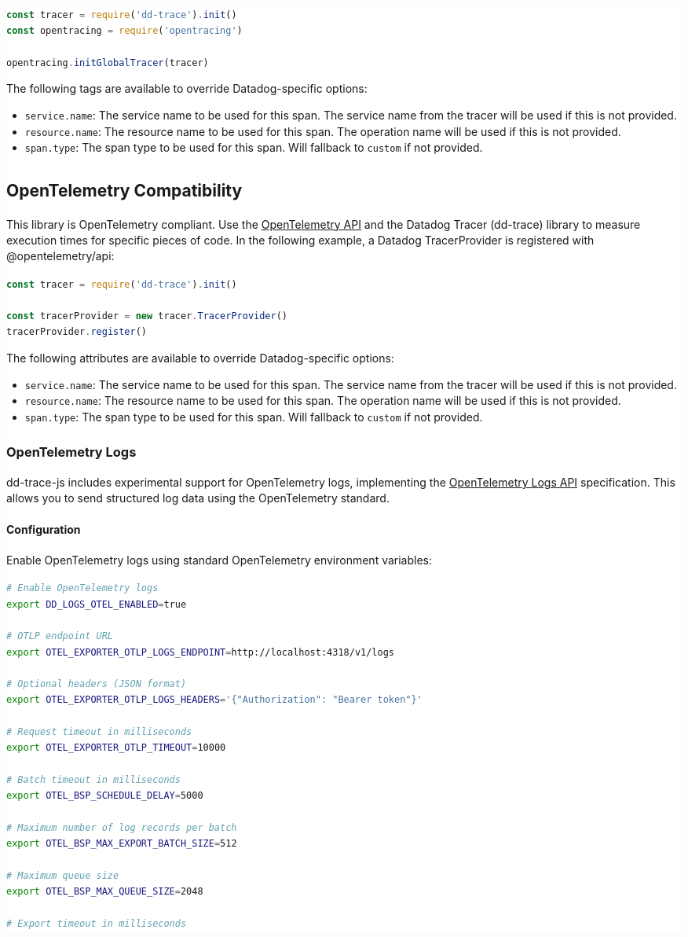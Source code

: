 ```javascript
const tracer = require('dd-trace').init()
const opentracing = require('opentracing')

opentracing.initGlobalTracer(tracer)
```

The following tags are available to override Datadog-specific options:

* `service.name`: The service name to be used for this span. The service name from the tracer will be used if this is not provided.
* `resource.name`: The resource name to be used for this span. The operation name will be used if this is not provided.
* `span.type`: The span type to be used for this span. Will fallback to `custom` if not provided.

<h2 id="opentelemetry-api">OpenTelemetry Compatibility</h2>

This library is OpenTelemetry compliant. Use the [OpenTelemetry API](https://opentelemetry.io/docs/instrumentation/js/) and the Datadog Tracer (dd-trace) library to measure execution times for specific pieces of code. In the following example, a Datadog TracerProvider is registered with @opentelemetry/api:

```javascript
const tracer = require('dd-trace').init()

const tracerProvider = new tracer.TracerProvider()
tracerProvider.register()
```

The following attributes are available to override Datadog-specific options:

* `service.name`: The service name to be used for this span. The service name from the tracer will be used if this is not provided.
* `resource.name`: The resource name to be used for this span. The operation name will be used if this is not provided.
* `span.type`: The span type to be used for this span. Will fallback to `custom` if not provided.

<h3 id="opentelemetry-logs">OpenTelemetry Logs</h3>

dd-trace-js includes experimental support for OpenTelemetry logs, implementing the [OpenTelemetry Logs API](https://opentelemetry.io/docs/instrumentation/js/logs/) specification. This allows you to send structured log data using the OpenTelemetry standard.

#### Configuration

Enable OpenTelemetry logs using standard OpenTelemetry environment variables:

```bash
# Enable OpenTelemetry logs
export DD_LOGS_OTEL_ENABLED=true

# OTLP endpoint URL
export OTEL_EXPORTER_OTLP_LOGS_ENDPOINT=http://localhost:4318/v1/logs

# Optional headers (JSON format)
export OTEL_EXPORTER_OTLP_LOGS_HEADERS='{"Authorization": "Bearer token"}'

# Request timeout in milliseconds
export OTEL_EXPORTER_OTLP_TIMEOUT=10000

# Batch timeout in milliseconds
export OTEL_BSP_SCHEDULE_DELAY=5000

# Maximum number of log records per batch
export OTEL_BSP_MAX_EXPORT_BATCH_SIZE=512

# Maximum queue size
export OTEL_BSP_MAX_QUEUE_SIZE=2048

# Export timeout in milliseconds
```